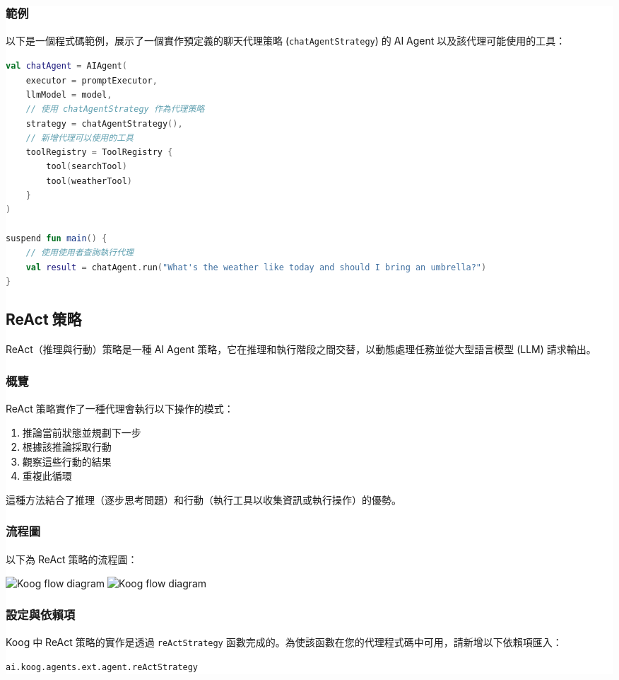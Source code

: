 ### 範例

以下是一個程式碼範例，展示了一個實作預定義的聊天代理策略 (`chatAgentStrategy`) 的 AI Agent 以及該代理可能使用的工具：


```kotlin
val chatAgent = AIAgent(
    executor = promptExecutor,
    llmModel = model,
    // 使用 chatAgentStrategy 作為代理策略
    strategy = chatAgentStrategy(),
    // 新增代理可以使用的工具
    toolRegistry = ToolRegistry {
        tool(searchTool)
        tool(weatherTool)
    }
)

suspend fun main() { 
    // 使用使用者查詢執行代理
    val result = chatAgent.run("What's the weather like today and should I bring an umbrella?")
}
```


## ReAct 策略

ReAct（推理與行動）策略是一種 AI Agent 策略，它在推理和執行階段之間交替，以動態處理任務並從大型語言模型 (LLM) 請求輸出。

### 概覽

ReAct 策略實作了一種代理會執行以下操作的模式：

1. 推論當前狀態並規劃下一步
2. 根據該推論採取行動
3. 觀察這些行動的結果
4. 重複此循環

這種方法結合了推理（逐步思考問題）和行動（執行工具以收集資訊或執行操作）的優勢。

### 流程圖

以下為 ReAct 策略的流程圖：

![Koog flow diagram](img/koog-react-diagram-light.png#only-light)
![Koog flow diagram](img/koog-react-diagram-dark.png#only-dark)

### 設定與依賴項

Koog 中 ReAct 策略的實作是透過 `reActStrategy` 函數完成的。為使該函數在您的代理程式碼中可用，請新增以下依賴項匯入：

```
ai.koog.agents.ext.agent.reActStrategy
```
